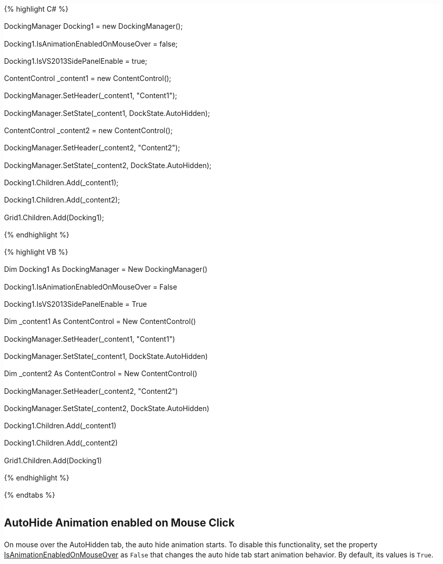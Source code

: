 {% highlight C# %}

DockingManager Docking1 = new DockingManager();

Docking1.IsAnimationEnabledOnMouseOver = false;

Docking1.IsVS2013SidePanelEnable = true;

ContentControl _content1 = new ContentControl();

DockingManager.SetHeader(_content1, "Content1");

DockingManager.SetState(_content1, DockState.AutoHidden);

ContentControl _content2 = new ContentControl();

DockingManager.SetHeader(_content2, "Content2");

DockingManager.SetState(_content2, DockState.AutoHidden);

Docking1.Children.Add(_content1);

Docking1.Children.Add(_content2);

Grid1.Children.Add(Docking1);

{% endhighlight %}

{% highlight VB %}

Dim Docking1 As DockingManager =  New DockingManager() 

Docking1.IsAnimationEnabledOnMouseOver = False

Docking1.IsVS2013SidePanelEnable = True

Dim _content1 As ContentControl =  New ContentControl() 

DockingManager.SetHeader(_content1, "Content1")

DockingManager.SetState(_content1, DockState.AutoHidden)

Dim _content2 As ContentControl =  New ContentControl() 

DockingManager.SetHeader(_content2, "Content2")

DockingManager.SetState(_content2, DockState.AutoHidden)

Docking1.Children.Add(_content1)

Docking1.Children.Add(_content2)

Grid1.Children.Add(Docking1)

{% endhighlight %}

{% endtabs %}


## AutoHide Animation enabled on Mouse Click

On mouse over the AutoHidden tab, the auto hide animation starts. To disable this functionality, set the property [IsAnimationEnabledOnMouseOver](https://help.syncfusion.com/cr/wpf/Syncfusion.Windows.Tools.Controls.DockingManager.html#Syncfusion_Windows_Tools_Controls_DockingManager_IsAnimationEnabledOnMouseOver) as `False` that changes the auto hide tab start animation behavior. By default, its values is `True`.
